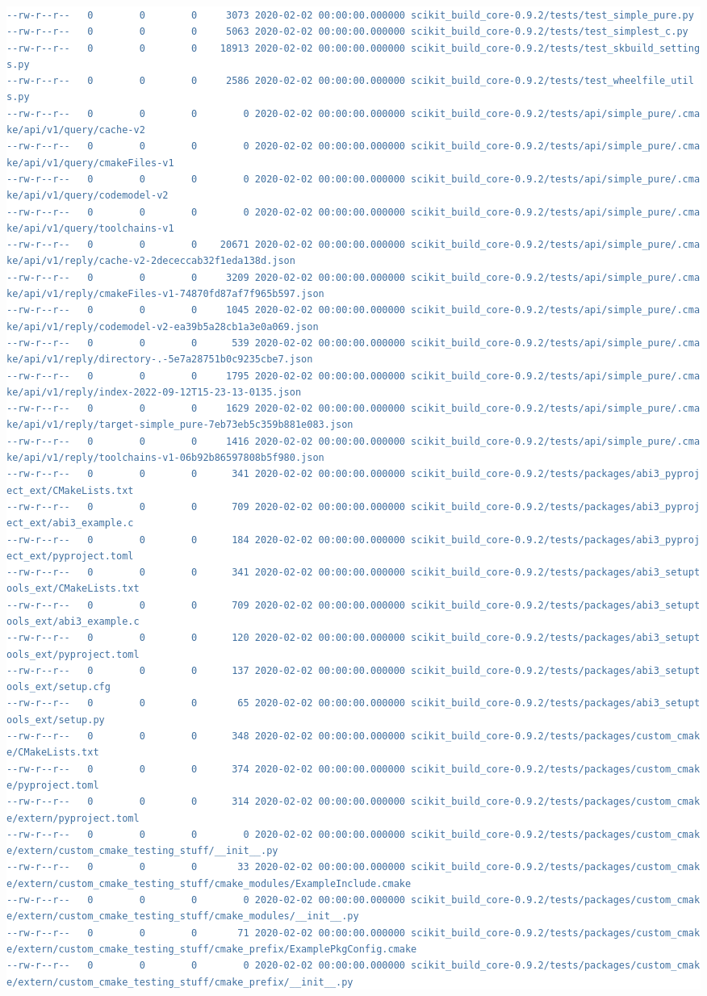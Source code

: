 ```diff
--rw-r--r--   0        0        0     3073 2020-02-02 00:00:00.000000 scikit_build_core-0.9.2/tests/test_simple_pure.py
--rw-r--r--   0        0        0     5063 2020-02-02 00:00:00.000000 scikit_build_core-0.9.2/tests/test_simplest_c.py
--rw-r--r--   0        0        0    18913 2020-02-02 00:00:00.000000 scikit_build_core-0.9.2/tests/test_skbuild_settings.py
--rw-r--r--   0        0        0     2586 2020-02-02 00:00:00.000000 scikit_build_core-0.9.2/tests/test_wheelfile_utils.py
--rw-r--r--   0        0        0        0 2020-02-02 00:00:00.000000 scikit_build_core-0.9.2/tests/api/simple_pure/.cmake/api/v1/query/cache-v2
--rw-r--r--   0        0        0        0 2020-02-02 00:00:00.000000 scikit_build_core-0.9.2/tests/api/simple_pure/.cmake/api/v1/query/cmakeFiles-v1
--rw-r--r--   0        0        0        0 2020-02-02 00:00:00.000000 scikit_build_core-0.9.2/tests/api/simple_pure/.cmake/api/v1/query/codemodel-v2
--rw-r--r--   0        0        0        0 2020-02-02 00:00:00.000000 scikit_build_core-0.9.2/tests/api/simple_pure/.cmake/api/v1/query/toolchains-v1
--rw-r--r--   0        0        0    20671 2020-02-02 00:00:00.000000 scikit_build_core-0.9.2/tests/api/simple_pure/.cmake/api/v1/reply/cache-v2-2dececcab32f1eda138d.json
--rw-r--r--   0        0        0     3209 2020-02-02 00:00:00.000000 scikit_build_core-0.9.2/tests/api/simple_pure/.cmake/api/v1/reply/cmakeFiles-v1-74870fd87af7f965b597.json
--rw-r--r--   0        0        0     1045 2020-02-02 00:00:00.000000 scikit_build_core-0.9.2/tests/api/simple_pure/.cmake/api/v1/reply/codemodel-v2-ea39b5a28cb1a3e0a069.json
--rw-r--r--   0        0        0      539 2020-02-02 00:00:00.000000 scikit_build_core-0.9.2/tests/api/simple_pure/.cmake/api/v1/reply/directory-.-5e7a28751b0c9235cbe7.json
--rw-r--r--   0        0        0     1795 2020-02-02 00:00:00.000000 scikit_build_core-0.9.2/tests/api/simple_pure/.cmake/api/v1/reply/index-2022-09-12T15-23-13-0135.json
--rw-r--r--   0        0        0     1629 2020-02-02 00:00:00.000000 scikit_build_core-0.9.2/tests/api/simple_pure/.cmake/api/v1/reply/target-simple_pure-7eb73eb5c359b881e083.json
--rw-r--r--   0        0        0     1416 2020-02-02 00:00:00.000000 scikit_build_core-0.9.2/tests/api/simple_pure/.cmake/api/v1/reply/toolchains-v1-06b92b86597808b5f980.json
--rw-r--r--   0        0        0      341 2020-02-02 00:00:00.000000 scikit_build_core-0.9.2/tests/packages/abi3_pyproject_ext/CMakeLists.txt
--rw-r--r--   0        0        0      709 2020-02-02 00:00:00.000000 scikit_build_core-0.9.2/tests/packages/abi3_pyproject_ext/abi3_example.c
--rw-r--r--   0        0        0      184 2020-02-02 00:00:00.000000 scikit_build_core-0.9.2/tests/packages/abi3_pyproject_ext/pyproject.toml
--rw-r--r--   0        0        0      341 2020-02-02 00:00:00.000000 scikit_build_core-0.9.2/tests/packages/abi3_setuptools_ext/CMakeLists.txt
--rw-r--r--   0        0        0      709 2020-02-02 00:00:00.000000 scikit_build_core-0.9.2/tests/packages/abi3_setuptools_ext/abi3_example.c
--rw-r--r--   0        0        0      120 2020-02-02 00:00:00.000000 scikit_build_core-0.9.2/tests/packages/abi3_setuptools_ext/pyproject.toml
--rw-r--r--   0        0        0      137 2020-02-02 00:00:00.000000 scikit_build_core-0.9.2/tests/packages/abi3_setuptools_ext/setup.cfg
--rw-r--r--   0        0        0       65 2020-02-02 00:00:00.000000 scikit_build_core-0.9.2/tests/packages/abi3_setuptools_ext/setup.py
--rw-r--r--   0        0        0      348 2020-02-02 00:00:00.000000 scikit_build_core-0.9.2/tests/packages/custom_cmake/CMakeLists.txt
--rw-r--r--   0        0        0      374 2020-02-02 00:00:00.000000 scikit_build_core-0.9.2/tests/packages/custom_cmake/pyproject.toml
--rw-r--r--   0        0        0      314 2020-02-02 00:00:00.000000 scikit_build_core-0.9.2/tests/packages/custom_cmake/extern/pyproject.toml
--rw-r--r--   0        0        0        0 2020-02-02 00:00:00.000000 scikit_build_core-0.9.2/tests/packages/custom_cmake/extern/custom_cmake_testing_stuff/__init__.py
--rw-r--r--   0        0        0       33 2020-02-02 00:00:00.000000 scikit_build_core-0.9.2/tests/packages/custom_cmake/extern/custom_cmake_testing_stuff/cmake_modules/ExampleInclude.cmake
--rw-r--r--   0        0        0        0 2020-02-02 00:00:00.000000 scikit_build_core-0.9.2/tests/packages/custom_cmake/extern/custom_cmake_testing_stuff/cmake_modules/__init__.py
--rw-r--r--   0        0        0       71 2020-02-02 00:00:00.000000 scikit_build_core-0.9.2/tests/packages/custom_cmake/extern/custom_cmake_testing_stuff/cmake_prefix/ExamplePkgConfig.cmake
--rw-r--r--   0        0        0        0 2020-02-02 00:00:00.000000 scikit_build_core-0.9.2/tests/packages/custom_cmake/extern/custom_cmake_testing_stuff/cmake_prefix/__init__.py
```
